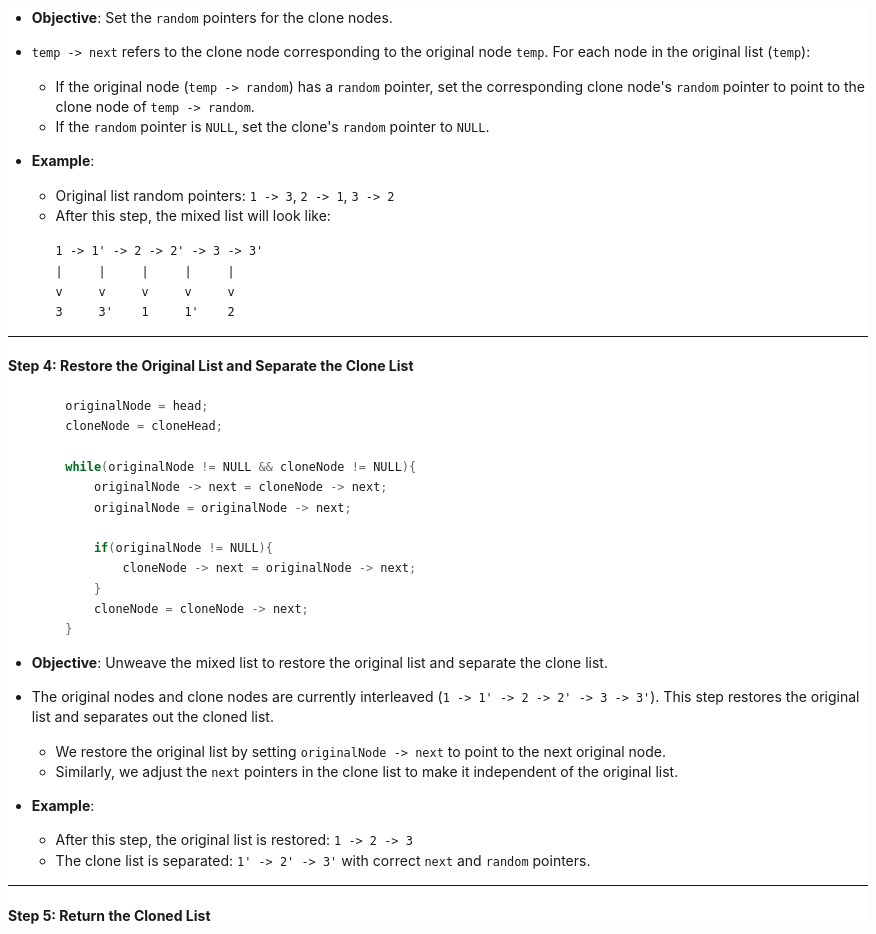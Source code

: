 - **Objective**: Set the `random` pointers for the clone nodes.
- `temp -> next` refers to the clone node corresponding to the original node `temp`. For each node in the original list (`temp`):
  - If the original node (`temp -> random`) has a `random` pointer, set the corresponding clone node's `random` pointer to point to the clone node of `temp -> random`.
  - If the `random` pointer is `NULL`, set the clone's `random` pointer to `NULL`.

- **Example**:
  - Original list random pointers: `1 -> 3`, `2 -> 1`, `3 -> 2`
  - After this step, the mixed list will look like:
    ```
    1 -> 1' -> 2 -> 2' -> 3 -> 3'
    |     |     |     |     |
    v     v     v     v     v
    3     3'    1     1'    2
    ```

---

#### Step 4: **Restore the Original List and Separate the Clone List**

```cpp
        originalNode = head;
        cloneNode = cloneHead;

        while(originalNode != NULL && cloneNode != NULL){
            originalNode -> next = cloneNode -> next;
            originalNode = originalNode -> next;

            if(originalNode != NULL){
                cloneNode -> next = originalNode -> next;
            }
            cloneNode = cloneNode -> next;
        }
```

- **Objective**: Unweave the mixed list to restore the original list and separate the clone list.
- The original nodes and clone nodes are currently interleaved (`1 -> 1' -> 2 -> 2' -> 3 -> 3'`). This step restores the original list and separates out the cloned list.

  - We restore the original list by setting `originalNode -> next` to point to the next original node.
  - Similarly, we adjust the `next` pointers in the clone list to make it independent of the original list.

- **Example**:
  - After this step, the original list is restored: `1 -> 2 -> 3`
  - The clone list is separated: `1' -> 2' -> 3'` with correct `next` and `random` pointers.

---

#### Step 5: **Return the Cloned List**
